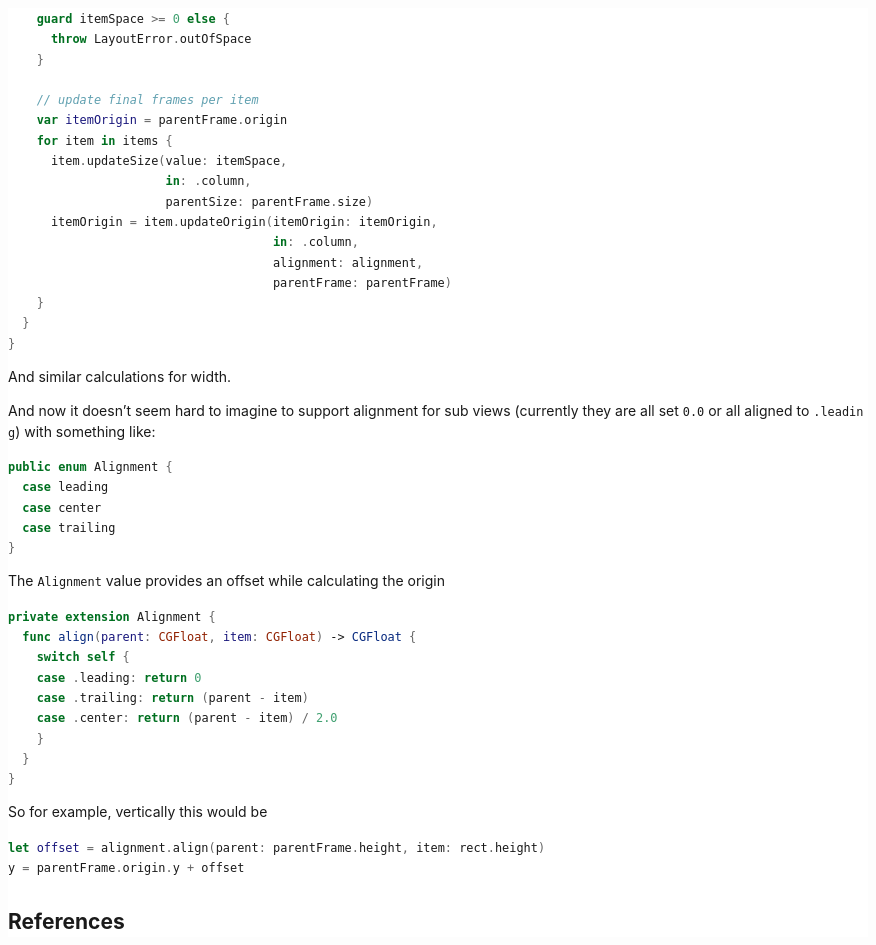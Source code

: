 ```swift
    guard itemSpace >= 0 else {
      throw LayoutError.outOfSpace
    }

    // update final frames per item
    var itemOrigin = parentFrame.origin
    for item in items {
      item.updateSize(value: itemSpace,
                      in: .column,
                      parentSize: parentFrame.size)
      itemOrigin = item.updateOrigin(itemOrigin: itemOrigin,
                                     in: .column,
                                     alignment: alignment,
                                     parentFrame: parentFrame)
    }
  }
}
```

And similar calculations for width.

And now it doesn’t seem hard to imagine to support alignment for sub views (currently they are all set `0.0` or all aligned to `.leading`) with something like:

```swift
public enum Alignment {
  case leading
  case center
  case trailing
}
```

The `Alignment` value provides an offset while calculating the origin

```swift
private extension Alignment {
  func align(parent: CGFloat, item: CGFloat) -> CGFloat {
    switch self {
    case .leading: return 0
    case .trailing: return (parent - item)
    case .center: return (parent - item) / 2.0
    }
  }
}
```

So for example, vertically this would be

```swift
let offset = alignment.align(parent: parentFrame.height, item: rect.height)
y = parentFrame.origin.y + offset
```

## References
